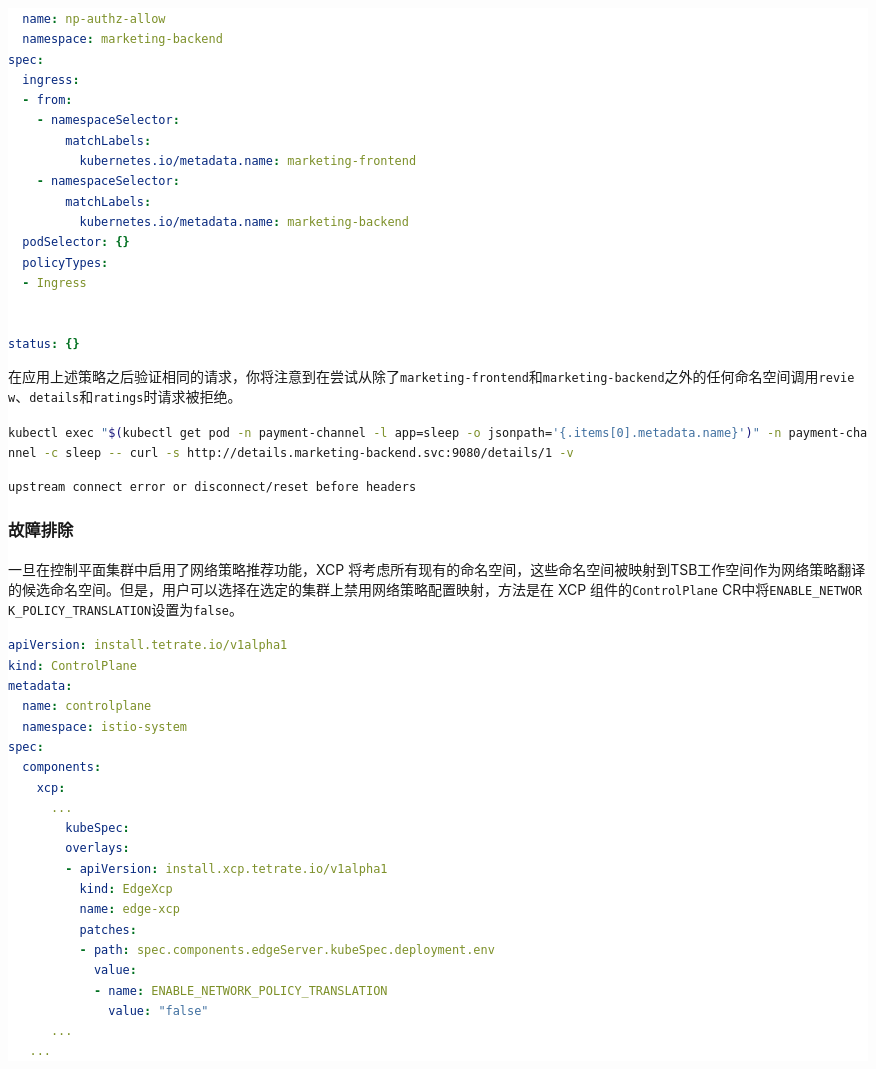 ```yaml
  name: np-authz-allow
  namespace: marketing-backend
spec:
  ingress:
  - from:
    - namespaceSelector:
        matchLabels:
          kubernetes.io/metadata.name: marketing-frontend
    - namespaceSelector:
        matchLabels:
          kubernetes.io/metadata.name: marketing-backend
  podSelector: {}
  policyTypes:
  - Ingress


status: {}
```

在应用上述策略之后验证相同的请求，你将注意到在尝试从除了`marketing-frontend`和`marketing-backend`之外的任何命名空间调用`review`、`details`和`ratings`时请求被拒绝。

```bash
kubectl exec "$(kubectl get pod -n payment-channel -l app=sleep -o jsonpath='{.items[0].metadata.name}')" -n payment-channel -c sleep -- curl -s http://details.marketing-backend.svc:9080/details/1 -v
```
```text title="输出"
upstream connect error or disconnect/reset before headers
```

### 故障排除

一旦在控制平面集群中启用了网络策略推荐功能，XCP 将考虑所有现有的命名空间，这些命名空间被映射到TSB工作空间作为网络策略翻译的候选命名空间。但是，用户可以选择在选定的集群上禁用网络策略配置映射，方法是在 XCP 组件的`ControlPlane` CR中将`ENABLE_NETWORK_POLICY_TRANSLATION`设置为`false`。

```yaml
apiVersion: install.tetrate.io/v1alpha1
kind: ControlPlane
metadata:
  name: controlplane
  namespace: istio-system
spec:
  components:
    xcp:
      ...
        kubeSpec:
        overlays:
        - apiVersion: install.xcp.tetrate.io/v1alpha1
          kind: EdgeXcp
          name: edge-xcp
          patches:
          - path: spec.components.edgeServer.kubeSpec.deployment.env
            value:
            - name: ENABLE_NETWORK_POLICY_TRANSLATION
              value: "false"
      ...
   ...
```
